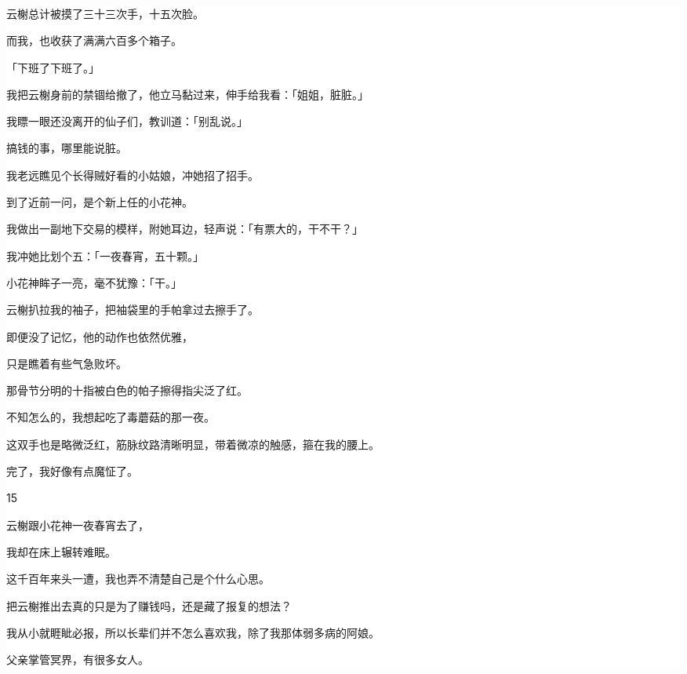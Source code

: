 云榭总计被摸了三十三次手，十五次脸。


而我，也收获了满满六百多个箱子。


「下班了下班了。」


我把云榭身前的禁锢给撤了，他立马黏过来，伸手给我看：「姐姐，脏脏。」


我瞟一眼还没离开的仙子们，教训道：「别乱说。」


搞钱的事，哪里能说脏。


我老远瞧见个长得贼好看的小姑娘，冲她招了招手。


到了近前一问，是个新上任的小花神。


我做出一副地下交易的模样，附她耳边，轻声说：「有票大的，干不干？」


我冲她比划个五：「一夜春宵，五十颗。」


小花神眸子一亮，毫不犹豫：「干。」


云榭扒拉我的袖子，把袖袋里的手帕拿过去擦手了。


即便没了记忆，他的动作也依然优雅，


只是瞧着有些气急败坏。


那骨节分明的十指被白色的帕子擦得指尖泛了红。


不知怎么的，我想起吃了毒蘑菇的那一夜。


这双手也是略微泛红，筋脉纹路清晰明显，带着微凉的触感，箍在我的腰上。


完了，我好像有点魔怔了。


15


云榭跟小花神一夜春宵去了，


我却在床上辗转难眠。


这千百年来头一遭，我也弄不清楚自己是个什么心思。


把云榭推出去真的只是为了赚钱吗，还是藏了报复的想法？


我从小就睚眦必报，所以长辈们并不怎么喜欢我，除了我那体弱多病的阿娘。


父亲掌管冥界，有很多女人。
